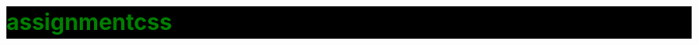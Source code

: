 # assignmentcss
<!DOCTYPE html>
<html>
<head>
    <title>VAHNS APPREALS</title>
    <style>
        title{color: black;}
        h1 {color: green;position:center;}
        p{color: red;}
        body{background-color: black;}
        image{size: 0cm;}
        
    </style>
</head>
<body>
    <h1>we dress you till your confidence</h1>
    <p> mens children women</p>
    <p>shoes bags,watches,jwellery,dresses</p>
</body>
</html>